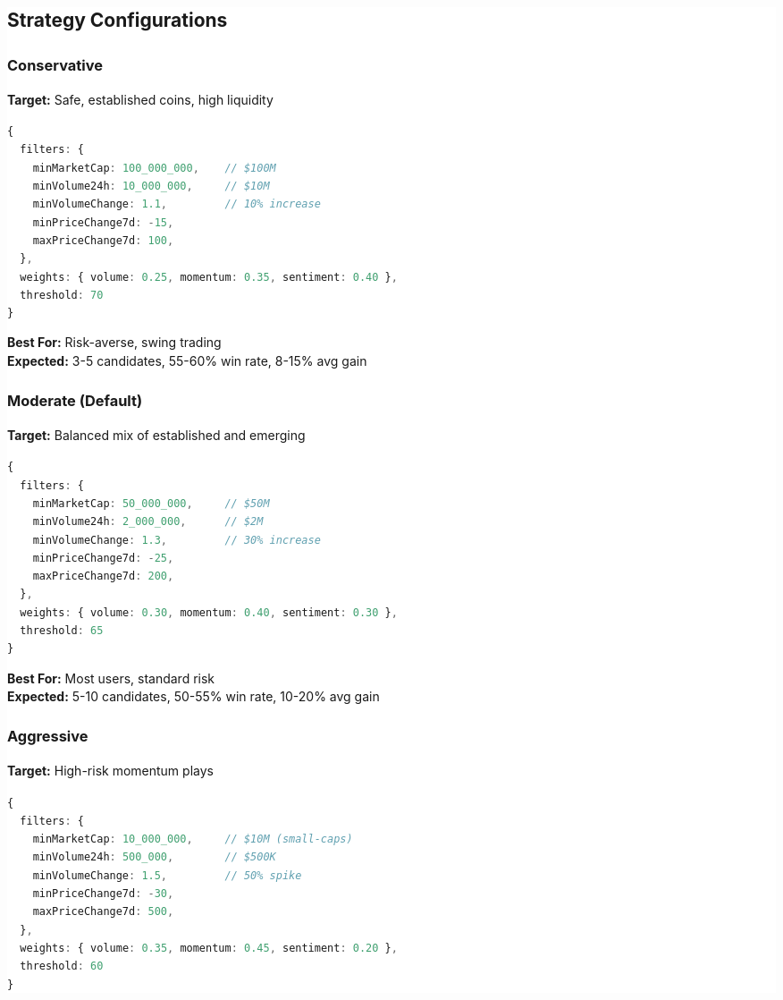 
## Strategy Configurations

### Conservative

**Target:** Safe, established coins, high liquidity

```typescript
{
  filters: {
    minMarketCap: 100_000_000,    // $100M
    minVolume24h: 10_000_000,     // $10M
    minVolumeChange: 1.1,         // 10% increase
    minPriceChange7d: -15,
    maxPriceChange7d: 100,
  },
  weights: { volume: 0.25, momentum: 0.35, sentiment: 0.40 },
  threshold: 70
}
```

**Best For:** Risk-averse, swing trading  
**Expected:** 3-5 candidates, 55-60% win rate, 8-15% avg gain

### Moderate (Default)

**Target:** Balanced mix of established and emerging

```typescript
{
  filters: {
    minMarketCap: 50_000_000,     // $50M
    minVolume24h: 2_000_000,      // $2M
    minVolumeChange: 1.3,         // 30% increase
    minPriceChange7d: -25,
    maxPriceChange7d: 200,
  },
  weights: { volume: 0.30, momentum: 0.40, sentiment: 0.30 },
  threshold: 65
}
```

**Best For:** Most users, standard risk  
**Expected:** 5-10 candidates, 50-55% win rate, 10-20% avg gain

### Aggressive

**Target:** High-risk momentum plays

```typescript
{
  filters: {
    minMarketCap: 10_000_000,     // $10M (small-caps)
    minVolume24h: 500_000,        // $500K
    minVolumeChange: 1.5,         // 50% spike
    minPriceChange7d: -30,
    maxPriceChange7d: 500,
  },
  weights: { volume: 0.35, momentum: 0.45, sentiment: 0.20 },
  threshold: 60
}
```
